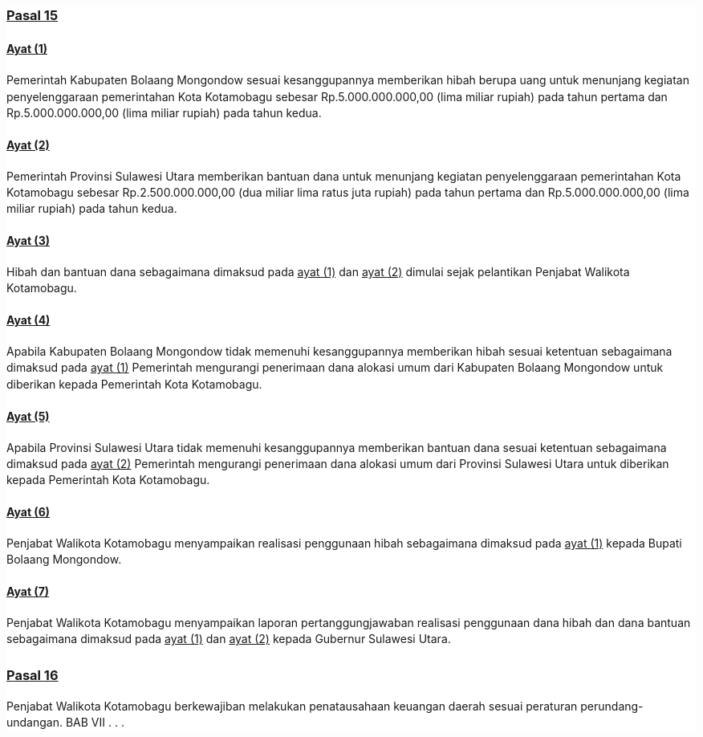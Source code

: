 
### [Pasal 15](http://example.org/legal/peraturan/uu/2007/4/pasal/0015)

#### [Ayat (1)](http://example.org/legal/peraturan/uu/2007/4/pasal/0015/versi/20070102/ayat/0001)
Pemerintah Kabupaten Bolaang Mongondow sesuai kesanggupannya memberikan hibah berupa uang untuk menunjang kegiatan penyelenggaraan pemerintahan Kota Kotamobagu sebesar Rp.5.000.000.000,00 (lima miliar rupiah) pada tahun pertama dan Rp.5.000.000.000,00 (lima miliar rupiah) pada tahun kedua.

#### [Ayat (2)](http://example.org/legal/peraturan/uu/2007/4/pasal/0015/versi/20070102/ayat/0002)
Pemerintah Provinsi Sulawesi Utara memberikan bantuan dana untuk menunjang kegiatan penyelenggaraan pemerintahan Kota Kotamobagu sebesar Rp.2.500.000.000,00 (dua miliar lima ratus juta rupiah) pada tahun pertama dan Rp.5.000.000.000,00 (lima miliar rupiah) pada tahun kedua.

#### [Ayat (3)](http://example.org/legal/peraturan/uu/2007/4/pasal/0015/versi/20070102/ayat/0003)
Hibah dan bantuan dana sebagaimana dimaksud pada [ayat (1)](http://example.org/legal/peraturan/uu/2007/4/pasal/0015/versi/20070102/ayat/0001) dan [ayat (2)](http://example.org/legal/peraturan/uu/2007/4/pasal/0015/versi/20070102/ayat/0002) dimulai sejak pelantikan Penjabat Walikota Kotamobagu.

#### [Ayat (4)](http://example.org/legal/peraturan/uu/2007/4/pasal/0015/versi/20070102/ayat/0004)
Apabila Kabupaten Bolaang Mongondow tidak memenuhi kesanggupannya memberikan hibah sesuai ketentuan sebagaimana dimaksud pada [ayat (1)](http://example.org/legal/peraturan/uu/2007/4/pasal/0015/versi/20070102/ayat/0001) Pemerintah mengurangi penerimaan dana alokasi umum dari Kabupaten Bolaang Mongondow untuk diberikan kepada Pemerintah Kota Kotamobagu.

#### [Ayat (5)](http://example.org/legal/peraturan/uu/2007/4/pasal/0015/versi/20070102/ayat/0005)
Apabila Provinsi Sulawesi Utara tidak memenuhi kesanggupannya memberikan bantuan dana sesuai ketentuan sebagaimana dimaksud pada [ayat (2)](http://example.org/legal/peraturan/uu/2007/4/pasal/0015/versi/20070102/ayat/0002) Pemerintah mengurangi penerimaan dana alokasi umum dari Provinsi Sulawesi Utara untuk diberikan kepada Pemerintah Kota Kotamobagu.

#### [Ayat (6)](http://example.org/legal/peraturan/uu/2007/4/pasal/0015/versi/20070102/ayat/0006)
Penjabat Walikota Kotamobagu menyampaikan realisasi penggunaan hibah sebagaimana dimaksud pada [ayat (1)](http://example.org/legal/peraturan/uu/2007/4/pasal/0015/versi/20070102/ayat/0001) kepada Bupati Bolaang Mongondow.

#### [Ayat (7)](http://example.org/legal/peraturan/uu/2007/4/pasal/0015/versi/20070102/ayat/0007)
Penjabat Walikota Kotamobagu menyampaikan laporan pertanggungjawaban realisasi penggunaan dana hibah dan dana bantuan sebagaimana dimaksud pada [ayat (1)](http://example.org/legal/peraturan/uu/2007/4/pasal/0015/versi/20070102/ayat/0001) dan [ayat (2)](http://example.org/legal/peraturan/uu/2007/4/pasal/0015/versi/20070102/ayat/0002) kepada Gubernur Sulawesi Utara.


### [Pasal 16](http://example.org/legal/peraturan/uu/2007/4/pasal/0016)
Penjabat Walikota Kotamobagu berkewajiban melakukan penatausahaan keuangan daerah sesuai peraturan perundang-undangan. BAB VII . . .
 